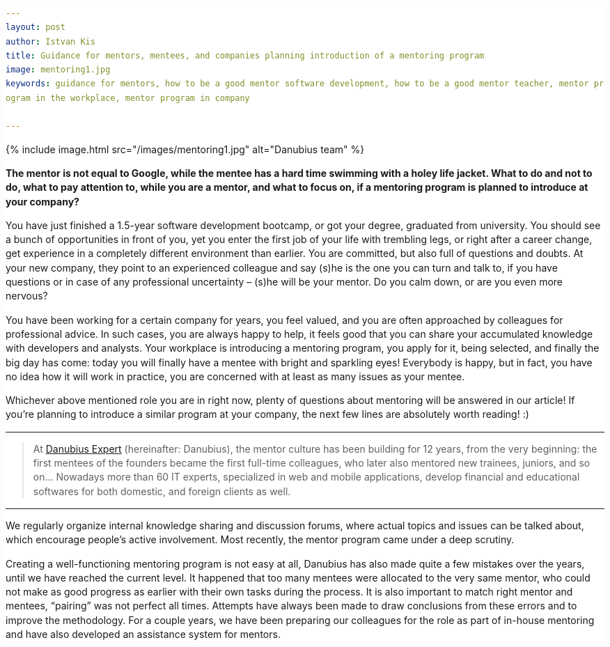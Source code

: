 ```yaml
---
layout: post
author: Istvan Kis
title: Guidance for mentors, mentees, and companies planning introduction of a mentoring program
image: mentoring1.jpg
keywords: guidance for mentors, how to be a good mentor software development, how to be a good mentor teacher, mentor program in the workplace, mentor program in company

---
```


{% include image.html src="/images/mentoring1.jpg" alt="Danubius team" %}

**The mentor is not equal to Google, while the mentee has a hard time swimming with a holey life jacket. What to do and not to do, what to pay attention to, while you are a mentor, and what to focus on, if a mentoring program is planned to introduce at your company?**

You have just finished a 1.5-year software development bootcamp, or got your degree, graduated from university. You should see a bunch of opportunities in front of you, yet you enter the first job of your life with trembling legs, or right after a career change, get experience in a completely different environment than earlier. You are committed, but also full of questions and doubts. At your new company, they point to an experienced colleague and say (s)he is the one you can turn and talk to, if you have questions or in case of any professional uncertainty – (s)he will be your mentor. Do you calm down, or are you even more nervous?



You have been working for a certain company for years, you feel valued, and you are often approached by colleagues for professional advice. In such cases, you are always happy to help, it feels good that you can share your accumulated knowledge with developers and analysts. Your workplace is introducing a mentoring program, you apply for it, being selected, and finally the big day has come: today you will finally have a mentee with bright and sparkling eyes! Everybody is happy, but in fact, you have no idea how it will work in practice, you are concerned with at least as many issues as your mentee.

Whichever above mentioned role you are in right now, plenty of questions about mentoring will be answered in our article! If you’re planning to introduce a similar program at your company, the next few lines are absolutely worth reading! :)

---

> At [Danubius Expert](https://danubiusinfo.com/) (hereinafter: Danubius), the mentor culture has been building for 12 years, from the very beginning: the first mentees of the founders became the first full-time colleagues, who later also mentored new trainees, juniors, and so on… Nowadays more than 60 IT experts, specialized in web and mobile applications, develop financial and educational softwares for both domestic, and foreign clients as well.

---

We regularly organize internal knowledge sharing and discussion forums, where actual topics and issues can be talked about, which encourage people’s active involvement. Most recently, the mentor program came under a deep scrutiny.

Creating a well-functioning mentoring program is not easy at all, Danubius has also made quite a few mistakes over the years, until we have reached the current level. It happened that too many mentees were allocated to the very same mentor, who could not make as good progress as earlier with their own tasks during the process. It is also important to match right mentor and mentees, “pairing” was not perfect all times. Attempts have always been made to draw conclusions from these errors and to improve the methodology. For a couple years, we have been preparing our colleagues for the role as part of in-house mentoring and have also developed an assistance system for mentors.
